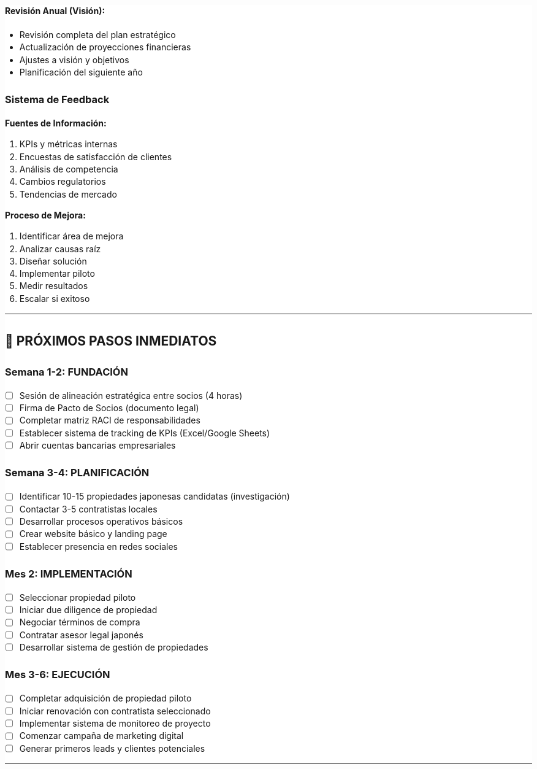 #### **Revisión Anual (Visión):**
- Revisión completa del plan estratégico
- Actualización de proyecciones financieras
- Ajustes a visión y objetivos
- Planificación del siguiente año

### Sistema de Feedback

**Fuentes de Información:**
1. KPIs y métricas internas
2. Encuestas de satisfacción de clientes
3. Análisis de competencia
4. Cambios regulatorios
5. Tendencias de mercado

**Proceso de Mejora:**
1. Identificar área de mejora
2. Analizar causas raíz
3. Diseñar solución
4. Implementar piloto
5. Medir resultados
6. Escalar si exitoso

---

## 📌 PRÓXIMOS PASOS INMEDIATOS

### Semana 1-2: FUNDACIÓN
- [ ] Sesión de alineación estratégica entre socios (4 horas)
- [ ] Firma de Pacto de Socios (documento legal)
- [ ] Completar matriz RACI de responsabilidades
- [ ] Establecer sistema de tracking de KPIs (Excel/Google Sheets)
- [ ] Abrir cuentas bancarias empresariales

### Semana 3-4: PLANIFICACIÓN
- [ ] Identificar 10-15 propiedades japonesas candidatas (investigación)
- [ ] Contactar 3-5 contratistas locales
- [ ] Desarrollar procesos operativos básicos
- [ ] Crear website básico y landing page
- [ ] Establecer presencia en redes sociales

### Mes 2: IMPLEMENTACIÓN
- [ ] Seleccionar propiedad piloto
- [ ] Iniciar due diligence de propiedad
- [ ] Negociar términos de compra
- [ ] Contratar asesor legal japonés
- [ ] Desarrollar sistema de gestión de propiedades

### Mes 3-6: EJECUCIÓN
- [ ] Completar adquisición de propiedad piloto
- [ ] Iniciar renovación con contratista seleccionado
- [ ] Implementar sistema de monitoreo de proyecto
- [ ] Comenzar campaña de marketing digital
- [ ] Generar primeros leads y clientes potenciales

---